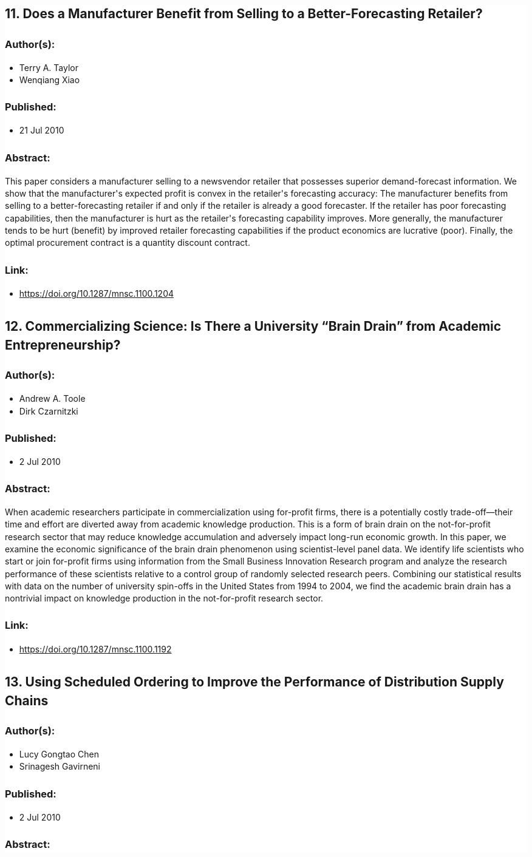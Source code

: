 ## 11. Does a Manufacturer Benefit from Selling to a Better-Forecasting Retailer?
### Author(s):
- Terry A. Taylor
- Wenqiang Xiao
### Published:
- 21 Jul 2010
### Abstract:
This paper considers a manufacturer selling to a newsvendor retailer that possesses superior demand-forecast information. We show that the manufacturer's expected profit is convex in the retailer's forecasting accuracy: The manufacturer benefits from selling to a better-forecasting retailer if and only if the retailer is already a good forecaster. If the retailer has poor forecasting capabilities, then the manufacturer is hurt as the retailer's forecasting capability improves. More generally, the manufacturer tends to be hurt (benefit) by improved retailer forecasting capabilities if the product economics are lucrative (poor). Finally, the optimal procurement contract is a quantity discount contract.
### Link:
- https://doi.org/10.1287/mnsc.1100.1204

## 12. Commercializing Science: Is There a University “Brain Drain” from Academic Entrepreneurship?
### Author(s):
- Andrew A. Toole
- Dirk Czarnitzki
### Published:
- 2 Jul 2010
### Abstract:
When academic researchers participate in commercialization using for-profit firms, there is a potentially costly trade-off—their time and effort are diverted away from academic knowledge production. This is a form of brain drain on the not-for-profit research sector that may reduce knowledge accumulation and adversely impact long-run economic growth. In this paper, we examine the economic significance of the brain drain phenomenon using scientist-level panel data. We identify life scientists who start or join for-profit firms using information from the Small Business Innovation Research program and analyze the research performance of these scientists relative to a control group of randomly selected research peers. Combining our statistical results with data on the number of university spin-offs in the United States from 1994 to 2004, we find the academic brain drain has a nontrivial impact on knowledge production in the not-for-profit research sector.
### Link:
- https://doi.org/10.1287/mnsc.1100.1192

## 13. Using Scheduled Ordering to Improve the Performance of Distribution Supply Chains
### Author(s):
- Lucy Gongtao Chen
- Srinagesh Gavirneni
### Published:
- 2 Jul 2010
### Abstract: